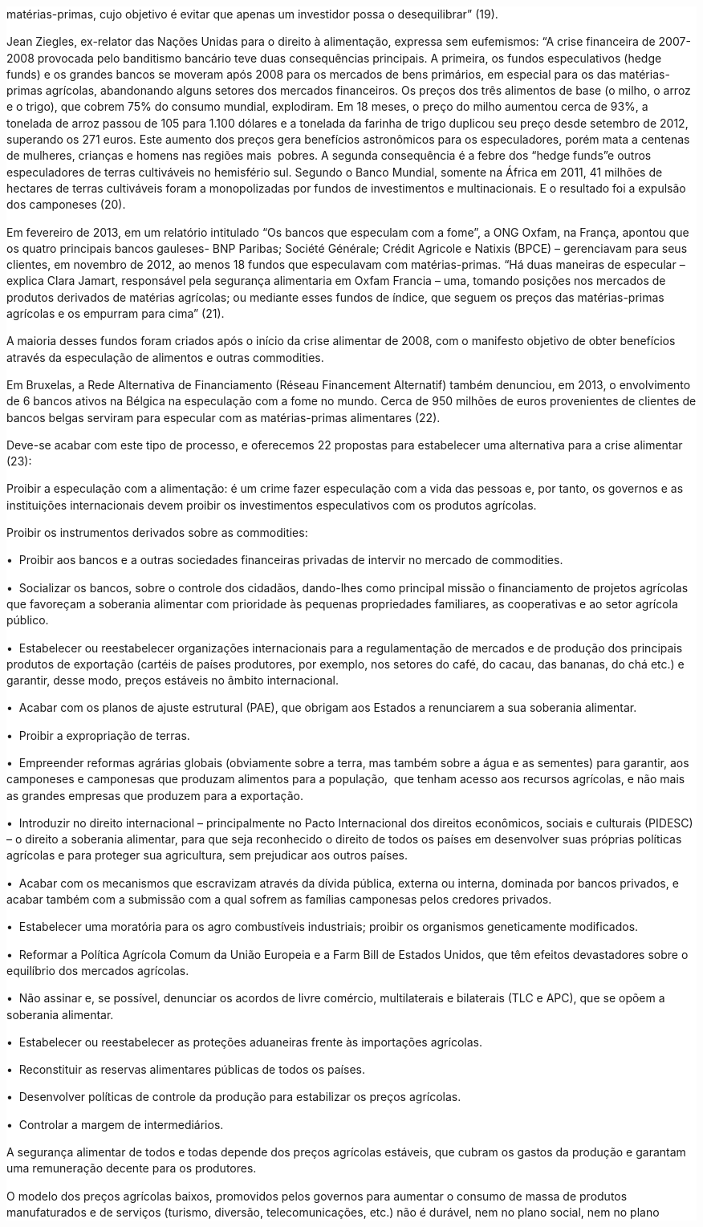 matérias-primas, cujo objetivo é evitar que apenas um investidor possa o desequilibrar” (19).</p><p>Jean Ziegles, ex-relator das Nações Unidas para o direito à alimentação, expressa sem eufemismos: “A crise financeira de 2007-2008 provocada pelo banditismo bancário teve duas consequências principais. A primeira, os fundos especulativos (hedge funds) e os grandes bancos se moveram após 2008 para os mercados de bens primários, em especial para os das matérias-primas agrícolas, abandonando alguns setores dos mercados financeiros. Os preços dos três alimentos de base (o milho, o arroz e o trigo), que cobrem 75% do consumo mundial, explodiram. Em 18 meses, o preço do milho aumentou cerca de 93%, a tonelada de arroz passou de 105 para 1.100 dólares e a tonelada da farinha de trigo duplicou seu preço desde setembro de 2012, superando os 271 euros. Este aumento dos preços gera benefícios astronômicos para os especuladores, porém mata a centenas de mulheres, crianças e homens nas regiões mais &nbsp;pobres.&nbsp;A segunda consequência é a febre dos “hedge funds”e outros especuladores de terras cultiváveis no hemisfério sul. Segundo o Banco Mundial, somente na África em 2011, 41 milhões de hectares de terras cultiváveis foram a monopolizadas por fundos de investimentos e multinacionais. E o resultado foi a expulsão dos camponeses (20).</p><p>Em fevereiro de 2013, em um relatório intitulado “Os bancos que especulam com a fome”, a ONG Oxfam, na França, apontou que os quatro principais bancos gauleses- BNP Paribas; Société Générale; Crédit Agricole e Natixis (BPCE) – gerenciavam para seus clientes, em novembro de 2012, ao menos 18 fundos que especulavam com matérias-primas. “Há duas maneiras de especular – explica Clara Jamart, responsável pela segurança alimentaria em Oxfam Francia – uma, tomando posições nos mercados de produtos derivados de matérias agrícolas; ou mediante esses fundos de índice, que seguem os preços das matérias-primas agrícolas e os empurram para cima” (21).</p><p>A maioria desses fundos foram criados após o início da crise alimentar de 2008, com o manifesto objetivo de obter benefícios através da especulação de alimentos e outras commodities.</p><p>Em Bruxelas, a Rede Alternativa de Financiamento (Réseau Financement Alternatif) também denunciou, em 2013, o envolvimento de 6 bancos ativos na Bélgica na especulação com a fome no mundo. Cerca de 950 milhões de euros provenientes de clientes de bancos belgas serviram para especular com as matérias-primas alimentares (22).</p><p>Deve-se acabar com este tipo de processo, e oferecemos 22 propostas para estabelecer uma alternativa para a crise alimentar (23):</p><p>Proibir a especulação com a alimentação: é um crime fazer especulação com a vida das pessoas e, por tanto, os governos e as instituições internacionais devem proibir os investimentos especulativos com os produtos agrícolas.</p><p>Proibir os instrumentos derivados sobre as commodities:</p><p>• &nbsp;Proibir aos bancos e a outras sociedades financeiras privadas de intervir no mercado de commodities.</p><p>• &nbsp;Socializar os bancos, sobre o controle dos cidadãos, dando-lhes como principal missão o financiamento de projetos agrícolas que favoreçam a soberania alimentar com prioridade às pequenas propriedades familiares, as cooperativas e ao setor agrícola público.</p><p>• &nbsp;Estabelecer ou reestabelecer organizações internacionais para a regulamentação de mercados e de produção dos principais produtos de exportação (cartéis de países produtores, por exemplo, nos setores do café, do cacau, das bananas, do chá etc.) e garantir, desse modo, preços estáveis no âmbito internacional.</p><p>• &nbsp;Acabar com os planos de ajuste estrutural (PAE), que obrigam aos Estados a renunciarem a sua soberania alimentar.</p><p>• &nbsp;Proibir a expropriação de terras.</p><p>• &nbsp;Empreender reformas agrárias globais (obviamente sobre a terra, mas também sobre a água e as sementes) para garantir, aos camponeses e camponesas que produzam alimentos para a população, &nbsp;que tenham acesso aos recursos agrícolas, e não mais as grandes empresas que produzem para a exportação.</p><p>• &nbsp;Introduzir no direito internacional – principalmente no Pacto Internacional dos direitos econômicos, sociais e culturais (PIDESC) – o direito a soberania alimentar, para que seja reconhecido o direito de todos os países em desenvolver suas próprias políticas agrícolas e para proteger sua agricultura, sem prejudicar aos outros países.</p><p>• &nbsp;Acabar com os mecanismos que escravizam através da dívida pública, externa ou interna, dominada por bancos privados, e acabar também com a submissão com a qual sofrem as famílias camponesas pelos credores privados.</p><p>• &nbsp;Estabelecer uma moratória para os agro combustíveis industriais; proibir os organismos geneticamente modificados.</p><p>• &nbsp;Reformar a Política Agrícola Comum da União Europeia e a Farm Bill de Estados Unidos, que têm efeitos devastadores sobre o equilíbrio dos mercados agrícolas.</p><p>• &nbsp;Não assinar e, se possível, denunciar os acordos de livre comércio, multilaterais e bilaterais (TLC e APC), que se opõem a soberania alimentar.</p><p>• &nbsp;Estabelecer ou reestabelecer as proteções aduaneiras frente às importações agrícolas.</p><p>• &nbsp;Reconstituir as reservas alimentares públicas de todos os países.</p><p>• &nbsp;Desenvolver políticas de controle da produção para estabilizar os preços agrícolas.</p><p>• &nbsp;Controlar a margem de intermediários. &nbsp;</p><p>A segurança alimentar de todos e todas depende dos preços agrícolas estáveis, que cubram os gastos da produção e garantam uma remuneração decente para os produtores.</p><p>O modelo dos preços agrícolas baixos, promovidos pelos governos para aumentar o consumo de massa de produtos manufaturados e de serviços (turismo, diversão, telecomunicações, etc.) não é durável, nem no plano social, nem no plano